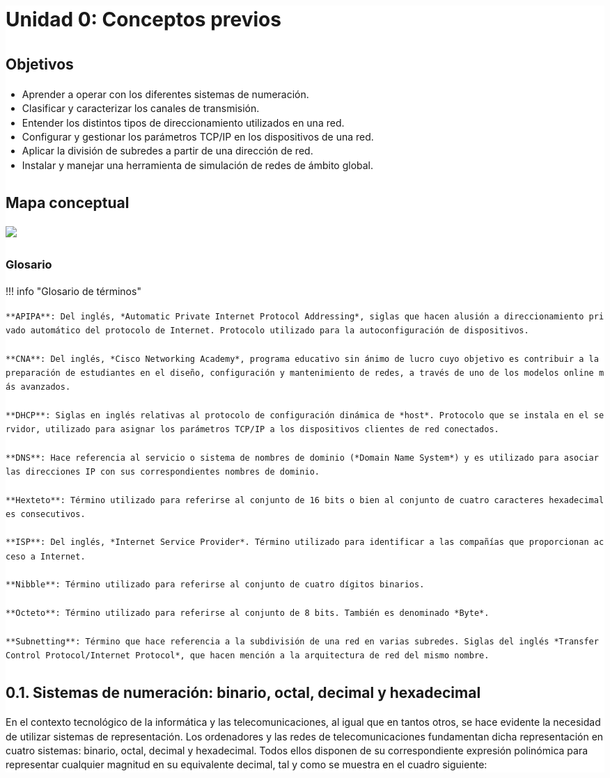 # **Unidad 0: Conceptos previos**


## **Objetivos**
- Aprender a operar con los diferentes sistemas de numeración.
- Clasificar y caracterizar los canales de transmisión.
- Entender los distintos tipos de direccionamiento utilizados en una red.
- Configurar y gestionar los parámetros TCP/IP en los dispositivos de una red.
- Aplicar la división de subredes a partir de una dirección de red.
- Instalar y manejar una herramienta de simulación  de redes de ámbito global.

## **Mapa conceptual**
<img src="../images/mapa-conceptual.png">

### Glosario

!!! info "Glosario de términos"

    **APIPA**: Del inglés, *Automatic Private Internet Protocol Addressing*, siglas que hacen alusión a direccionamiento privado automático del protocolo de Internet. Protocolo utilizado para la autoconfiguración de dispositivos.

    **CNA**: Del inglés, *Cisco Networking Academy*, programa educativo sin ánimo de lucro cuyo objetivo es contribuir a la preparación de estudiantes en el diseño, configuración y mantenimiento de redes, a través de uno de los modelos online más avanzados.

    **DHCP**: Siglas en inglés relativas al protocolo de configuración dinámica de *host*. Protocolo que se instala en el servidor, utilizado para asignar los parámetros TCP/IP a los dispositivos clientes de red conectados.

    **DNS**: Hace referencia al servicio o sistema de nombres de dominio (*Domain Name System*) y es utilizado para asociar las direcciones IP con sus correspondientes nombres de dominio.

    **Hexteto**: Término utilizado para referirse al conjunto de 16 bits o bien al conjunto de cuatro caracteres hexadecimales consecutivos.

    **ISP**: Del inglés, *Internet Service Provider*. Término utilizado para identificar a las compañías que proporcionan acceso a Internet.

    **Nibble**: Término utilizado para referirse al conjunto de cuatro dígitos binarios.

    **Octeto**: Término utilizado para referirse al conjunto de 8 bits. También es denominado *Byte*.

    **Subnetting**: Término que hace referencia a la subdivisión de una red en varias subredes. Siglas del inglés *Transfer Control Protocol/Internet Protocol*, que hacen mención a la arquitectura de red del mismo nombre.

## **0.1. Sistemas de numeración: binario, octal, decimal y hexadecimal**

En el contexto tecnológico de la informática y las telecomunicaciones, al igual que en tantos otros, se hace evidente la necesidad de utilizar sistemas de representación. Los ordenadores y las redes de telecomunicaciones fundamentan dicha representación en cuatro sistemas: binario, octal, decimal y hexadecimal. Todos ellos disponen de su correspondiente expresión polinómica para representar cualquier magnitud en su equivalente decimal, tal y como se muestra en el cuadro siguiente:
